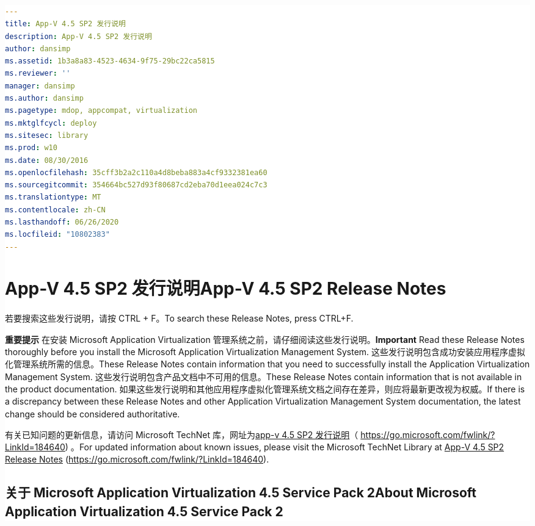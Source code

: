 ```yaml
---
title: App-V 4.5 SP2 发行说明
description: App-V 4.5 SP2 发行说明
author: dansimp
ms.assetid: 1b3a8a83-4523-4634-9f75-29bc22ca5815
ms.reviewer: ''
manager: dansimp
ms.author: dansimp
ms.pagetype: mdop, appcompat, virtualization
ms.mktglfcycl: deploy
ms.sitesec: library
ms.prod: w10
ms.date: 08/30/2016
ms.openlocfilehash: 35cff3b2a2c110a4d8beba883a4cf9332381ea60
ms.sourcegitcommit: 354664bc527d93f80687cd2eba70d1eea024c7c3
ms.translationtype: MT
ms.contentlocale: zh-CN
ms.lasthandoff: 06/26/2020
ms.locfileid: "10802383"
---
```

# <span data-ttu-id="e2ccd-103">App-V 4.5 SP2 发行说明</span><span class="sxs-lookup"><span data-stu-id="e2ccd-103">App-V 4.5 SP2 Release Notes</span></span>


<span data-ttu-id="e2ccd-104">若要搜索这些发行说明，请按 CTRL + F。</span><span class="sxs-lookup"><span data-stu-id="e2ccd-104">To search these Release Notes, press CTRL+F.</span></span>

<span data-ttu-id="e2ccd-105">**重要提示** 在安装 Microsoft Application Virtualization 管理系统之前，请仔细阅读这些发行说明。</span><span class="sxs-lookup"><span data-stu-id="e2ccd-105">**Important** Read these Release Notes thoroughly before you install the Microsoft Application Virtualization Management System.</span></span> <span data-ttu-id="e2ccd-106">这些发行说明包含成功安装应用程序虚拟化管理系统所需的信息。</span><span class="sxs-lookup"><span data-stu-id="e2ccd-106">These Release Notes contain information that you need to successfully install the Application Virtualization Management System.</span></span> <span data-ttu-id="e2ccd-107">这些发行说明包含产品文档中不可用的信息。</span><span class="sxs-lookup"><span data-stu-id="e2ccd-107">These Release Notes contain information that is not available in the product documentation.</span></span> <span data-ttu-id="e2ccd-108">如果这些发行说明和其他应用程序虚拟化管理系统文档之间存在差异，则应将最新更改视为权威。</span><span class="sxs-lookup"><span data-stu-id="e2ccd-108">If there is a discrepancy between these Release Notes and other Application Virtualization Management System documentation, the latest change should be considered authoritative.</span></span>

 

<span data-ttu-id="e2ccd-109">有关已知问题的更新信息，请访问 Microsoft TechNet 库，网址为[app-v 4.5 SP2 发行说明](https://go.microsoft.com/fwlink/?LinkId=184640)（ https://go.microsoft.com/fwlink/?LinkId=184640) 。</span><span class="sxs-lookup"><span data-stu-id="e2ccd-109">For updated information about known issues, please visit the Microsoft TechNet Library at [App-V 4.5 SP2 Release Notes](https://go.microsoft.com/fwlink/?LinkId=184640) (https://go.microsoft.com/fwlink/?LinkId=184640).</span></span>

## <span data-ttu-id="e2ccd-110">关于 Microsoft Application Virtualization 4.5 Service Pack 2</span><span class="sxs-lookup"><span data-stu-id="e2ccd-110">About Microsoft Application Virtualization 4.5 Service Pack 2</span></span>
